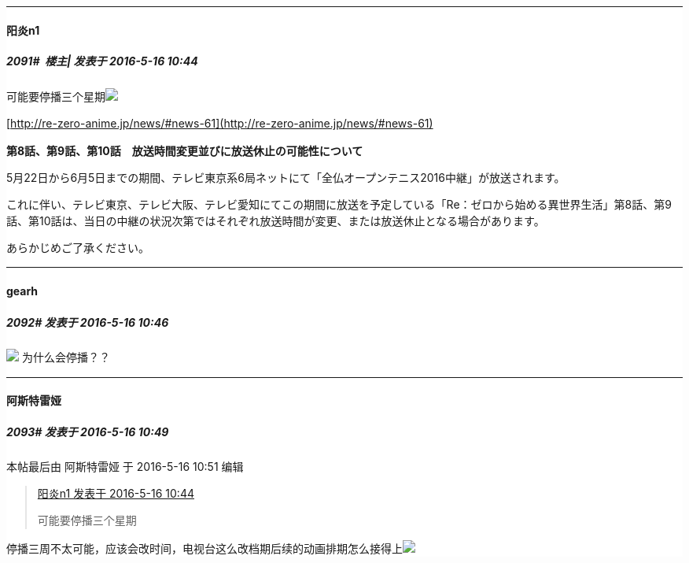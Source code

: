 





-----

####  阳炎n1  
##### 2091#         楼主| 发表于 2016-5-16 10:44




可能要停播三个星期<img src="https://static.saraba1st.com/image/smiley/dym/155.gif" referrerpolicy="no-referrer">


[http://re-zero-anime.jp/news/#news-61](http://re-zero-anime.jp/news/#news-61)

<strong>第8話、第9話、第10話　放送時間変更並びに放送休止の可能性について</strong>


5月22日から6月5日までの期間、テレビ東京系6局ネットにて「全仏オープンテニス2016中継」が放送されます。


これに伴い、テレビ東京、テレビ大阪、テレビ愛知にてこの期間に放送を予定している「Re：ゼロから始める異世界生活」第8話、第9話、第10話は、当日の中継の状況次第ではそれぞれ放送時間が変更、または放送休止となる場合があります。


あらかじめご了承ください。







-----

####  gearh  
##### 2092#       发表于 2016-5-16 10:46



<img src="https://static.saraba1st.com/image/smiley/nq/009.gif" referrerpolicy="no-referrer"> 为什么会停播？？







-----

####  阿斯特雷娅  
##### 2093#       发表于 2016-5-16 10:49



 本帖最后由 阿斯特雷娅 于 2016-5-16 10:51 编辑 
<blockquote><a href="httphttps://bbs.saraba1st.com/2b/forum.php?mod=redirect&amp;goto=findpost&amp;pid=32440788&amp;ptid=1136113" target="_blank">阳炎n1 发表于 2016-5-16 10:44</a>

可能要停播三个星期</blockquote>
停播三周不太可能，应该会改时间，电视台这么改档期后续的动画排期怎么接得上<img src="https://static.saraba1st.com/image/smiley/face/79.gif" referrerpolicy="no-referrer">

